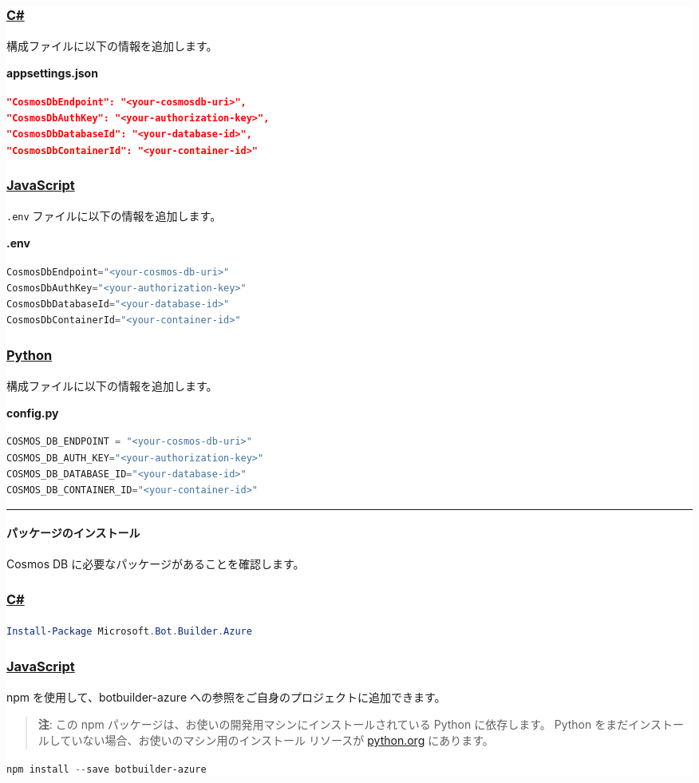 ### <a name="c"></a>[C#](#tab/csharp)

構成ファイルに以下の情報を追加します。

**appsettings.json**

```json
"CosmosDbEndpoint": "<your-cosmosdb-uri>",
"CosmosDbAuthKey": "<your-authorization-key>",
"CosmosDbDatabaseId": "<your-database-id>",
"CosmosDbContainerId": "<your-container-id>"
```

### <a name="javascript"></a>[JavaScript](#tab/javascript)

`.env` ファイルに以下の情報を追加します。

**.env**

```javascript
CosmosDbEndpoint="<your-cosmos-db-uri>"
CosmosDbAuthKey="<your-authorization-key>"
CosmosDbDatabaseId="<your-database-id>"
CosmosDbContainerId="<your-container-id>"
```

### <a name="python"></a>[Python](#tab/python)

構成ファイルに以下の情報を追加します。

**config.py**

```python
COSMOS_DB_ENDPOINT = "<your-cosmos-db-uri>"
COSMOS_DB_AUTH_KEY="<your-authorization-key>"
COSMOS_DB_DATABASE_ID="<your-database-id>"
COSMOS_DB_CONTAINER_ID="<your-container-id>"
```

---

#### <a name="installing-packages"></a>パッケージのインストール

Cosmos DB に必要なパッケージがあることを確認します。

### <a name="c"></a>[C#](#tab/csharp)

```powershell
Install-Package Microsoft.Bot.Builder.Azure
```

### <a name="javascript"></a>[JavaScript](#tab/javascript)

npm を使用して、botbuilder-azure への参照をご自身のプロジェクトに追加できます。
>**注**: この npm パッケージは、お使いの開発用マシンにインストールされている Python に依存します。 Python をまだインストールしていない場合、お使いのマシン用のインストール リソースが [python.org](https://www.python.org/downloads/) にあります。
```powershell
npm install --save botbuilder-azure
```
